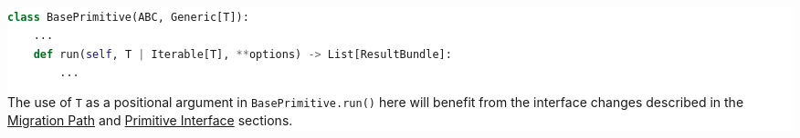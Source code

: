 ```python
class BasePrimitive(ABC, Generic[T]):
    ...
    def run(self, T | Iterable[T], **options) -> List[ResultBundle]:
        ...
```

The use of `T` as a positional argument in `BasePrimitive.run()` here will benefit from the interface changes described in the [Migration Path](#migration-path) and [Primitive Interface](#primitive-interface) sections.